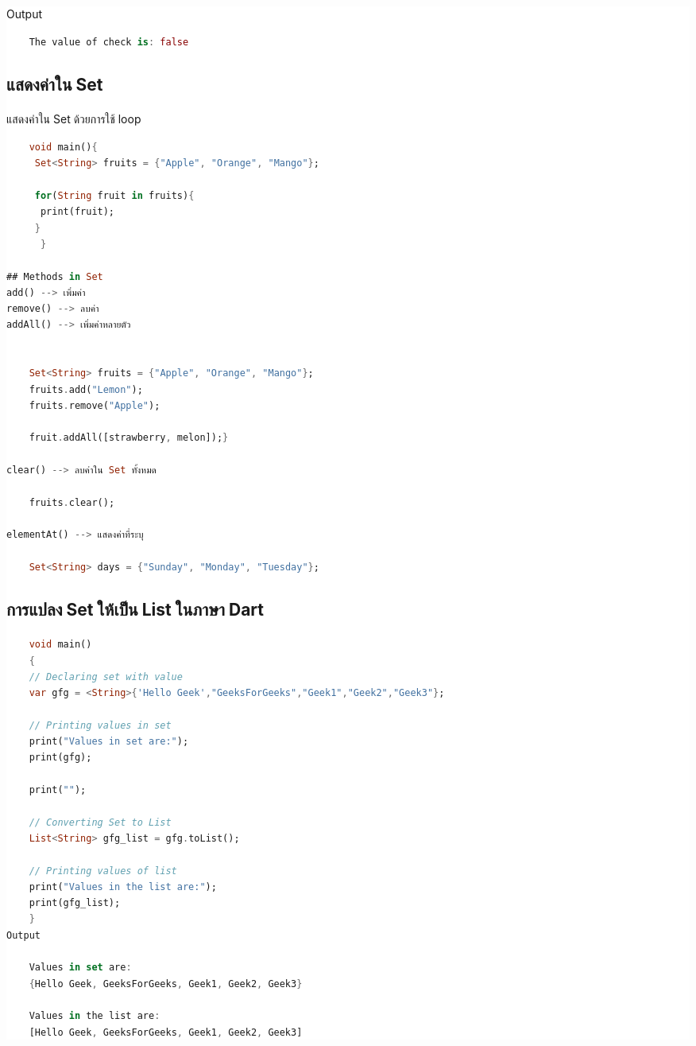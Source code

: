 Output
```dart
    The value of check is: false
```
## แสดงค่าใน Set
แสดงค่าใน Set ด้วยการใช้ loop
```dart
    void main(){
     Set<String> fruits = {"Apple", "Orange", "Mango"};
  
     for(String fruit in fruits){
      print(fruit);
     }
      }

## Methods in Set
add() --> เพิ่มค่า  
remove() --> ลบค่า  
addAll() --> เพิ่มค่าหลายตัว


    Set<String> fruits = {"Apple", "Orange", "Mango"};
    fruits.add("Lemon");
    fruits.remove("Apple");
    
    fruit.addAll([strawberry, melon]);}

clear() --> ลบค่าใน Set ทั้งหมด  

    fruits.clear();

elementAt() --> แสดงค่าที่ระบุ  

    Set<String> days = {"Sunday", "Monday", "Tuesday"};
```
## การแปลง Set ให้เป็น List ในภาษา Dart
```dart
    void main()
    {
    // Declaring set with value
    var gfg = <String>{'Hello Geek',"GeeksForGeeks","Geek1","Geek2","Geek3"}; 
   
    // Printing values in set
    print("Values in set are:");
    print(gfg);
   
    print("");
   
    // Converting Set to List
    List<String> gfg_list = gfg.toList();
   
    // Printing values of list
    print("Values in the list are:");
    print(gfg_list);
    }
Output

    Values in set are:
    {Hello Geek, GeeksForGeeks, Geek1, Geek2, Geek3}

    Values in the list are:
    [Hello Geek, GeeksForGeeks, Geek1, Geek2, Geek3]
```